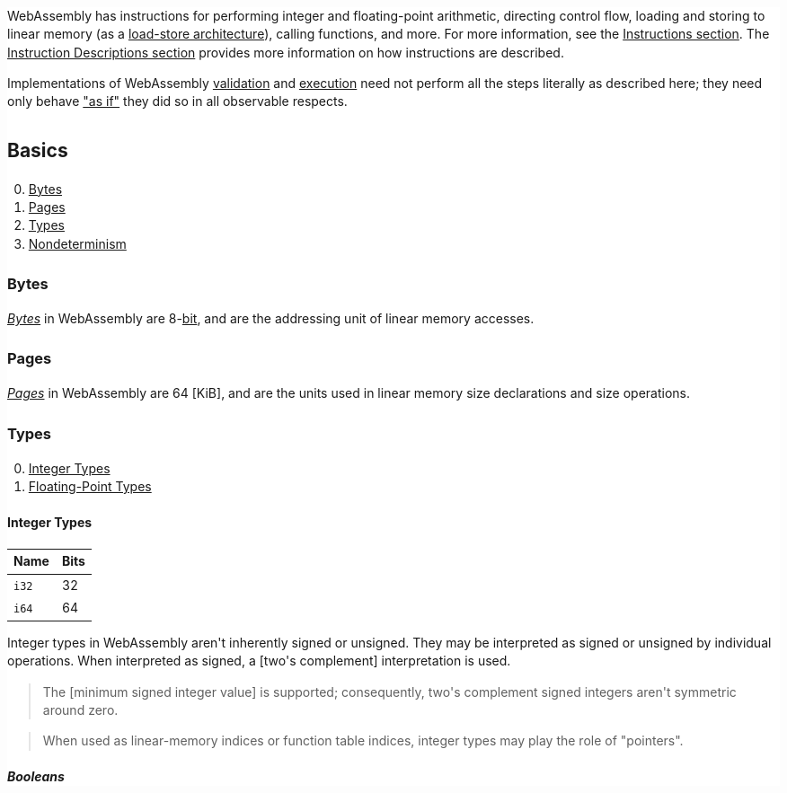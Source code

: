 WebAssembly has instructions for performing integer and floating-point
arithmetic, directing control flow, loading and storing to linear memory (as a
[load-store architecture]), calling functions, and more. For more information,
see the [Instructions section]. The [Instruction Descriptions section] provides
more information on how instructions are described.

Implementations of WebAssembly [validation] and [execution] need not perform all
the steps literally as described here; they need only behave ["as if"] they did
so in all observable respects.

[ISA]: https://en.wikipedia.org/wiki/Instruction_set
[imports]: #import-section
[exports]: #export-section
[*functions*]: https://en.wikipedia.org/wiki/Subroutine
[Module section]: #module
[*instantiated*]: #module-instantiation
[load-store architecture]: https://en.wikipedia.org/wiki/Load/store_architecture
[Instructions section]: #instructions
[Instruction Descriptions section]: #instruction-descriptions
[validation]: #validation
[execution]: #execution
["as if"]: https://en.wikipedia.org/wiki/As-if_rule


Basics
--------------------------------------------------------------------------------

0. [Bytes](#bytes)
0. [Pages](#pages)
0. [Types](#types)
0. [Nondeterminism](#nondeterminism)

### Bytes

[*Bytes*] in WebAssembly are 8-[bit], and are the addressing unit of linear
memory accesses.

[*Bytes*]: https://en.wikipedia.org/wiki/Byte

### Pages

[*Pages*] in WebAssembly are 64 [KiB], and are the units used in linear memory
size declarations and size operations.

[*Pages*]: https://en.wikipedia.org/wiki/Page_(computer_memory)

### Types

0. [Integer Types](#integer-types)
0. [Floating-Point Types](#floating-point-types)

#### Integer Types

| Name  | Bits
| ----  | ----
| `i32` | 32
| `i64` | 64

Integer types in WebAssembly aren't inherently signed or unsigned. They may be
interpreted as signed or unsigned by individual operations. When interpreted as
signed, a [two's complement] interpretation is used.

> The [minimum signed integer value] is supported; consequently, two's
complement signed integers aren't symmetric around zero.

> When used as linear-memory indices or function table indices, integer types
may play the role of "pointers".

##### Booleans


[actual boolean]: https://en.wikipedia.org/wiki/Boolean_data_type
[binary32]: https://en.wikipedia.org/wiki/Single-precision_floating-point_format
[binary64]: https://en.wikipedia.org/wiki/Double-precision_floating-point_format
[Numbers in ECMAScript]: https://tc39.github.io/ecma262/#sec-ecmascript-language-types-number-type
[NaN]: https://en.wikipedia.org/wiki/NaN
[LEB128]: https://en.wikipedia.org/wiki/LEB128
[Harvard Architecture]: https://en.wikipedia.org/wiki/Harvard_architecture
[mnemonics]: https://en.wikipedia.org/wiki/Assembly_language#Opcode_mnemonics_and_extended_mnemonics
[power of 2]: https://en.wikipedia.org/wiki/Power_of_two
[IEEE 754-2008]: https://en.wikipedia.org/wiki/IEEE_floating_point
["subnormal numbers"]: https://en.wikipedia.org/wiki/Subnormal_number
[opcodes]: https://en.wikipedia.org/wiki/Opcode
[precedence]: https://en.wikipedia.org/wiki/Order_of_operations
[function body validation algorithm]: #function-body-validation-algorithm
["jump table"]: https://en.wikipedia.org/w/index.php?title=Jump_table
["tee" command]: https://en.wikipedia.org/wiki/Tee_(command)
["modulo" operation]: https://en.wikipedia.org/wiki/Modulo_operation
[common pitfalls]: https://en.wikipedia.org/wiki/Modulo_operation#Common_pitfalls
[bitwise and]: https://en.wikipedia.org/wiki/Bitwise_operation#AND
[bitwise inclusive-or]: https://en.wikipedia.org/wiki/Bitwise_operation#OR
[bitwise exclusive-or]: https://en.wikipedia.org/wiki/Bitwise_operation#XOR
[bitwise negate]: https://en.wikipedia.org/wiki/Bitwise_operation#NOT
["hamming weight"]: https://en.wikipedia.org/wiki/Hamming_weight
["Truncate"]: https://en.wikipedia.org/wiki/Truncation
[rounded to the nearest integer]: https://en.wikipedia.org/wiki/Nearest_integer_function
[ties rounded toward the value with an even least-significant digit]: https://en.wikipedia.org/wiki/Rounding#Round_half_to_even
[`Math.round` in ECMAScript]: https://tc39.github.io/ecma262/#sec-math.round
[`round` in C]: http://en.cppreference.com/w/c/numeric/math/round
[M]: #m-linear-memory-access-instruction-family
[R]: #r-linear-memory-size-instruction-family
[B]: #b-branch-instruction-family
[L]: #l-call-instruction-family
[C]: #c-comparison-instruction-family
[T]: #t-shift-instruction-family
[G]: #g-generic-integer-instruction-family
[S]: #s-signed-integer-instruction-family
[U]: #u-unsigned-integer-instruction-family
[F]: #f-floating-point-instruction-family
[Z]: #z-floating-point-bitwise-instruction-family
[Q]: #q-control-flow-barrier-instruction-family
[Type Section]: #type-section
[Import Section]: #import-section
[Function Section]: #function-section
[Table Section]: #table-section
[Linear-Memory Section]: #linear-memory-section
[Export Section]: #export-section
[Start Section]: #start-section
[Code Section]: #code-section
[Data Section]: #data-section
[Global Section]: #global-section
[Element Section]: #element-section
[Name Section]: #name-section
[Function Index Space]: #function-index-space
[Global Index Space]: #global-index-space
[Linear-Memory Index Space]: #linear-memory-index-space
[Table Index Space]: #table-index-space
[accessed bytes]: #accessed-bytes
[array]: #array
[arrays]: #array
[binary format]: #binary-format
[bit]: https://en.wikipedia.org/wiki/Bit
[boolean]: #booleans
[bytes]: #bytes
[call-stack resources]: #call-stack-resources